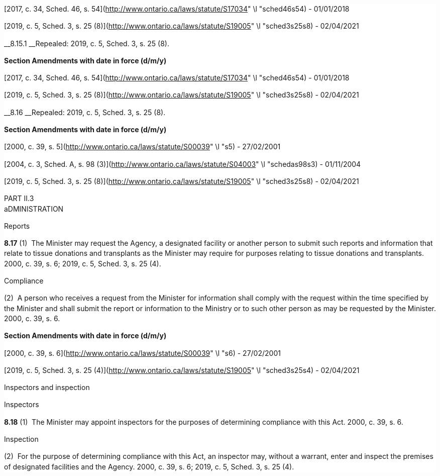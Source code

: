 [2017, c\. 34, Sched\. 46, s\. 54](http://www.ontario.ca/laws/statute/S17034" \l "sched46s54) \- 01/01/2018

[2019, c\. 5, Sched\. 3, s\. 25 \(8\)](http://www.ontario.ca/laws/statute/S19005" \l "sched3s25s8) \- 02/04/2021

__8\.15\.1 __Repealed: 2019, c\. 5, Sched\. 3, s\. 25 \(8\)\.

__Section Amendments with date in force \(d/m/y\)__

[2017, c\. 34, Sched\. 46, s\. 54](http://www.ontario.ca/laws/statute/S17034" \l "sched46s54) \- 01/01/2018

[2019, c\. 5, Sched\. 3, s\. 25 \(8\)](http://www.ontario.ca/laws/statute/S19005" \l "sched3s25s8) \- 02/04/2021

__8\.16 __Repealed: 2019, c\. 5, Sched\. 3, s\. 25 \(8\)\.

__Section Amendments with date in force \(d/m/y\)__

[2000, c\. 39, s\. 5](http://www.ontario.ca/laws/statute/S00039" \l "s5) \- 27/02/2001

[2004, c\. 3, Sched\. A, s\. 98 \(3\)](http://www.ontario.ca/laws/statute/S04003" \l "schedas98s3) \- 01/11/2004

[2019, c\. 5, Sched\. 3, s\. 25 \(8\)](http://www.ontario.ca/laws/statute/S19005" \l "sched3s25s8) \- 02/04/2021

<a id="BK17"></a>PART II\.3  
aDMINISTRATION

Reports

<a id="BK18"></a>__8\.17__ \(1\)  The Minister may request the Agency, a designated facility or another person to submit such reports and information that relate to tissue donations and transplants as the Minister may require for purposes relating to tissue donations and transplants\.  2000, c\. 39, s\. 6; 2019, c\. 5, Sched\. 3, s\. 25 \(4\)\.

Compliance

\(2\)  A person who receives a request from the Minister for information shall comply with the request within the time specified by the Minister and shall submit the report or information to the Ministry or to such other person as may be requested by the Minister\.  2000, c\. 39, s\. 6\.

__Section Amendments with date in force \(d/m/y\)__

[2000, c\. 39, s\. 6](http://www.ontario.ca/laws/statute/S00039" \l "s6) \- 27/02/2001

[2019, c\. 5, Sched\. 3, s\. 25 \(4\)](http://www.ontario.ca/laws/statute/S19005" \l "sched3s25s4) \- 02/04/2021

Inspectors and inspection

Inspectors

<a id="BK19"></a>__8\.18__ \(1\)  The Minister may appoint inspectors for the purposes of determining compliance with this Act\.  2000, c\. 39, s\. 6\.

Inspection

\(2\)  For the purpose of determining compliance with this Act, an inspector may, without a warrant, enter and inspect the premises of designated facilities and the Agency\.  2000, c\. 39, s\. 6; 2019, c\. 5, Sched\. 3, s\. 25 \(4\)\.
